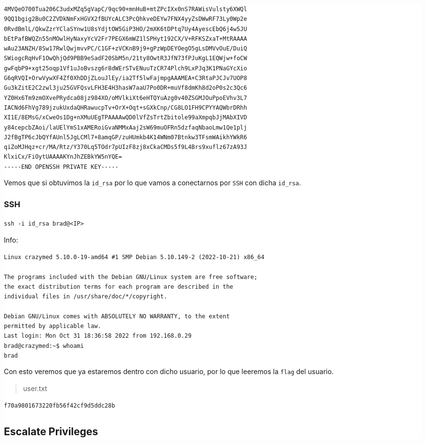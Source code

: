 ```
4MVQeO700Tua206C3udxMZq5gVapC/9qc90+mnHuB+mtZPcIXx0nS7RAWisVulsty6XWQl
9QQ1bgig2Bu0C2ZVDkNmFxHGVX2fBUYcALC3PcQhkveDEYw7FNX4yyZsDWwRF73Ly0Wp2e
0RvdBmlL/QkwZzrYClaSYnw1U8sYdjtOW5GiP3HO/2mXK6tDPtq7Uy4AyescEbQ6j4w5JU
bEtPafBWQZn55nMOwlHyNaxyYcV2Fr7PEGX6mWZ1lSPHyt192CX/V+RFKSZxaT+MtRAAAA
wAu23ANZH/8Sw17RwlQwjmvvPC/C1GF+zVCKnB9j9+gPzWpDEYOegO5gLsDMVvOuE/DuiQ
SWiogcRqHvF1OwQhjQd9PBB9eSadF20SbM5n/21ty8OwtR3JfN73fPJuKgL1EQWjw+foCW
gwFqbP9+xgt25oqp1Vf1uJoBvszg6r8dWErSTvENuuTzCR74Plch9LxPJq3K1PNaGYcXio
G6qRVQI+OrwVywXF4Zf0XhDDjZLouJlEy/ia2Tf5lwFajmpgAAAMEA+C3RtaPJCJv7UOP8
Gu3kZitE2C2zwl3ju25GVFQsvLFH3E4H3hasW7aaU7Po0DR+muVf8dmKh8d2oP0s2c3Qc6
YZ0Hx6Tm9zmOXvePRydca08jz984XO/oMVlkiXt6eHTQYuAzg0v40ZSGMJOuPpoEVhv3L7
IACNd6FhVg789jzukUxdaQHRawucpTv+OrX+Oqt+sGXkCnp/CG8LO1FH9CPYYAQWbrDRhh
XI1E/8EMsG/xCweOs1Dg+nXMuUEgTPAAAAwQD0lVfZsTrtZbitole99aXmpqbJjMAbXIVD
y84cepcbZAoi/laUElYmS1xAMERoiGvaNMMxAaj2sW69muOFRn5dzfaqNbaoLmw1Qe1plj
J2fBgTP6cJbQYfAUnl5JgLCMl7+8amqGP/zuHUmkb4K14WNm07Btnkw3TFsmWAikhYWkR6
qiZoMJHqz+cr/MA/Rtz/Y370Lq5TOdr7pUIzF8zj8xCkaCMDs5f9L4Brs9xuflz67zA93J
KlxiCx/FiOytUAAAAKYnJhZEBkYW5nYQE=
-----END OPENSSH PRIVATE KEY-----
```

Vemos que si obtuvimos la `id_rsa` por lo que vamos a conectarnos por `SSH` con dicha `id_rsa`.

### SSH

```shell
ssh -i id_rsa brad@<IP>
```

Info:

```
Linux crazymed 5.10.0-19-amd64 #1 SMP Debian 5.10.149-2 (2022-10-21) x86_64

The programs included with the Debian GNU/Linux system are free software;
the exact distribution terms for each program are described in the
individual files in /usr/share/doc/*/copyright.

Debian GNU/Linux comes with ABSOLUTELY NO WARRANTY, to the extent
permitted by applicable law.
Last login: Mon Oct 31 18:36:58 2022 from 192.168.0.29
brad@crazymed:~$ whoami
brad
```

Con esto veremos que ya estaremos dentro con dicho usuario, por lo que leeremos la `flag` del usuario.

> user.txt

```
f70a9801673220fb56f42cf9d5ddc28b
```

## Escalate Privileges
